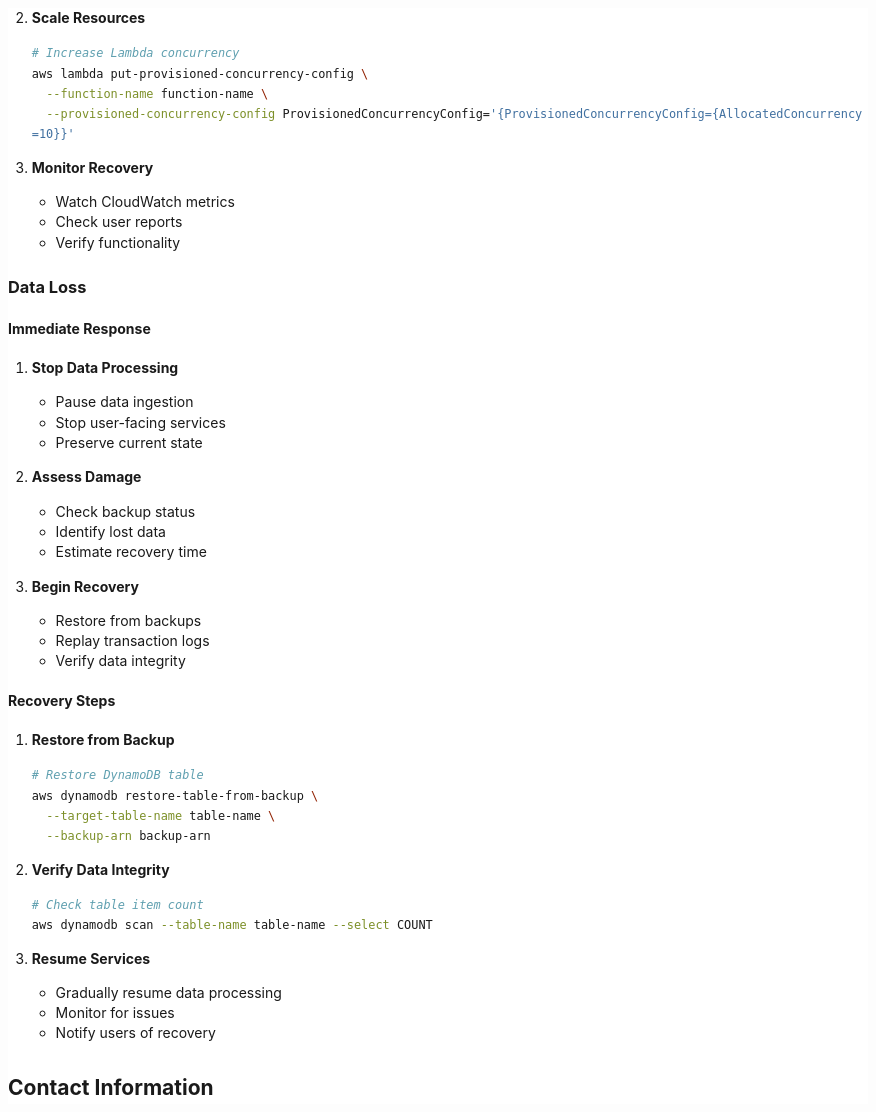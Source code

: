 2. **Scale Resources**
   ```bash
   # Increase Lambda concurrency
   aws lambda put-provisioned-concurrency-config \
     --function-name function-name \
     --provisioned-concurrency-config ProvisionedConcurrencyConfig='{ProvisionedConcurrencyConfig={AllocatedConcurrency=10}}'
   ```

3. **Monitor Recovery**
   - Watch CloudWatch metrics
   - Check user reports
   - Verify functionality

### Data Loss

#### Immediate Response

1. **Stop Data Processing**
   - Pause data ingestion
   - Stop user-facing services
   - Preserve current state

2. **Assess Damage**
   - Check backup status
   - Identify lost data
   - Estimate recovery time

3. **Begin Recovery**
   - Restore from backups
   - Replay transaction logs
   - Verify data integrity

#### Recovery Steps

1. **Restore from Backup**
   ```bash
   # Restore DynamoDB table
   aws dynamodb restore-table-from-backup \
     --target-table-name table-name \
     --backup-arn backup-arn
   ```

2. **Verify Data Integrity**
   ```bash
   # Check table item count
   aws dynamodb scan --table-name table-name --select COUNT
   ```

3. **Resume Services**
   - Gradually resume data processing
   - Monitor for issues
   - Notify users of recovery

## Contact Information
